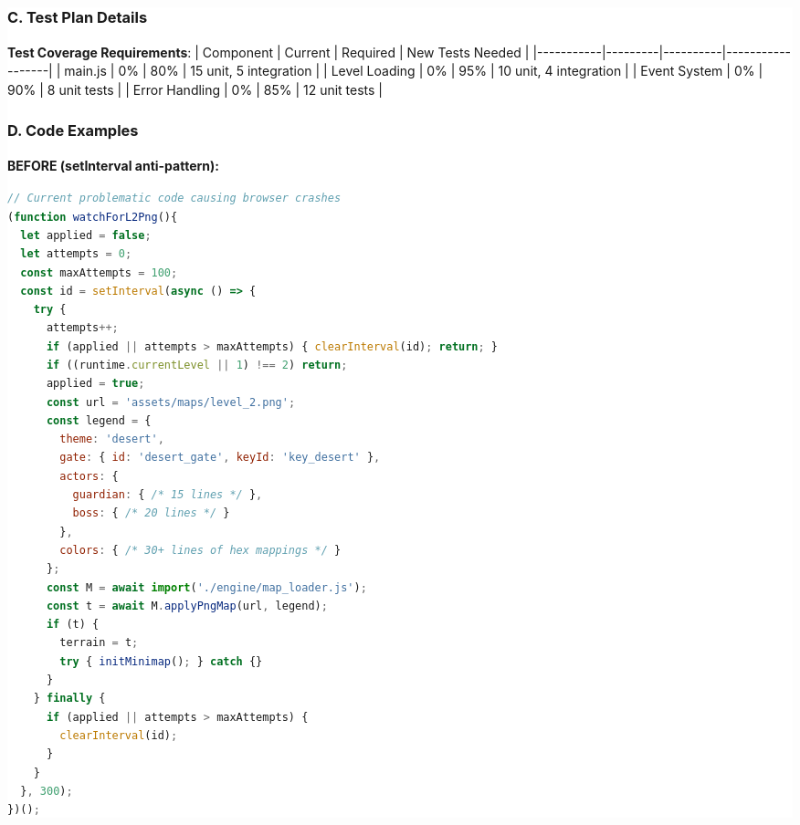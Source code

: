 ### C. Test Plan Details
**Test Coverage Requirements**:
| Component | Current | Required | New Tests Needed |
|-----------|---------|----------|------------------|
| main.js | 0% | 80% | 15 unit, 5 integration |
| Level Loading | 0% | 95% | 10 unit, 4 integration |
| Event System | 0% | 90% | 8 unit tests |
| Error Handling | 0% | 85% | 12 unit tests |

### D. Code Examples

**BEFORE (setInterval anti-pattern):**
```javascript
// Current problematic code causing browser crashes
(function watchForL2Png(){
  let applied = false;
  let attempts = 0;
  const maxAttempts = 100;
  const id = setInterval(async () => {
    try {
      attempts++;
      if (applied || attempts > maxAttempts) { clearInterval(id); return; }
      if ((runtime.currentLevel || 1) !== 2) return;
      applied = true;
      const url = 'assets/maps/level_2.png';
      const legend = {
        theme: 'desert',
        gate: { id: 'desert_gate', keyId: 'key_desert' },
        actors: {
          guardian: { /* 15 lines */ },
          boss: { /* 20 lines */ }
        },
        colors: { /* 30+ lines of hex mappings */ }
      };
      const M = await import('./engine/map_loader.js');
      const t = await M.applyPngMap(url, legend);
      if (t) {
        terrain = t;
        try { initMinimap(); } catch {}
      }
    } finally {
      if (applied || attempts > maxAttempts) {
        clearInterval(id);
      }
    }
  }, 300);
})();
```
